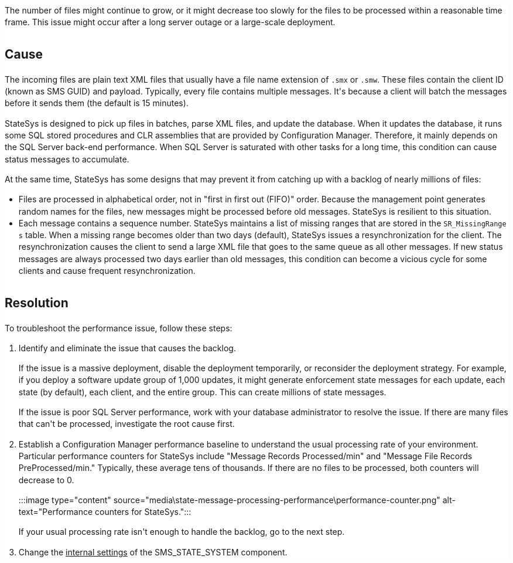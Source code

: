The number of files might continue to grow, or it might decrease too slowly for the files to be processed within a reasonable time frame. This issue might occur after a long server outage or a large-scale deployment.

## Cause

The incoming files are plain text XML files that usually have a file name extension of `.smx` or `.smw`. These files contain the client ID (known as SMS GUID) and payload. Typically, every file contains multiple messages. It's because a client will batch the messages before it sends them (the default is 15 minutes).

StateSys is designed to pick up files in batches, parse XML files, and update the database. When it updates the database, it runs some SQL stored procedures and CLR assemblies that are provided by Configuration Manager. Therefore, it mainly depends on the SQL Server back-end performance. When SQL Server is saturated with other tasks for a long time, this condition can cause status messages to accumulate.

At the same time, StateSys has some designs that may prevent it from catching up with a backlog of nearly millions of files: 

- Files are processed in alphabetical order, not in "first in first out (FIFO)" order. Because the management point generates random names for the files, new messages might be processed before old messages. StateSys is resilient to this situation.
- Each message contains a sequence number. StateSys maintains a list of missing ranges that are stored in the `SR_MissingRanges` table. When a missing range becomes older than two days (default), StateSys issues a resynchronization for the client. The resynchronization causes the client to send a large XML file that goes to the same queue as all other messages. If new status messages are always processed two days earlier than old messages, this condition can become a vicious cycle for some clients and cause frequent resynchronization.

## Resolution

To troubleshoot the performance issue, follow these steps:

1. Identify and eliminate the issue that causes the backlog.

   If the issue is a massive deployment, disable the deployment temporarily, or reconsider the deployment strategy. For example, if you deploy a software update group of 1,000 updates, it might generate enforcement state messages for each update, each state (by default), each client, and the entire group. This can create millions of state messages.

   If the issue is poor SQL Server performance, work with your database administrator to resolve the issue. If there are many files that can't be processed, investigate the root cause first.

2. Establish a Configuration Manager performance baseline to understand the usual processing rate of your environment. Particular performance counters for StateSys include "Message Records Processed/min" and "Message File Records PreProcessed/min." Typically, these average tens of thousands. If there are no files to be processed, both counters will decrease to 0.

   :::image type="content" source="media\state-message-processing-performance\performance-counter.png" alt-text="Performance counters for StateSys.":::

   If your usual processing rate isn't enough to handle the backlog, go to the next step.

3. Change the [internal settings](state-messaging-description.md#state_message_system-settings) of the SMS_STATE_SYSTEM component.
